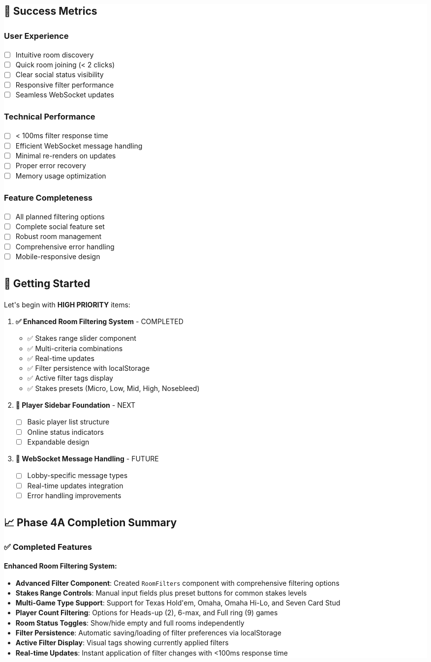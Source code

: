 ## 🎯 Success Metrics

### User Experience
- [ ] Intuitive room discovery
- [ ] Quick room joining (< 2 clicks)
- [ ] Clear social status visibility
- [ ] Responsive filter performance
- [ ] Seamless WebSocket updates

### Technical Performance
- [ ] < 100ms filter response time
- [ ] Efficient WebSocket message handling
- [ ] Minimal re-renders on updates
- [ ] Proper error recovery
- [ ] Memory usage optimization

### Feature Completeness
- [ ] All planned filtering options
- [ ] Complete social feature set
- [ ] Robust room management
- [ ] Comprehensive error handling
- [ ] Mobile-responsive design

## 🚀 Getting Started

Let's begin with **HIGH PRIORITY** items:

1. **✅ Enhanced Room Filtering System** - COMPLETED
   - ✅ Stakes range slider component
   - ✅ Multi-criteria combinations
   - ✅ Real-time updates
   - ✅ Filter persistence with localStorage
   - ✅ Active filter tags display
   - ✅ Stakes presets (Micro, Low, Mid, High, Nosebleed)

2. **🔄 Player Sidebar Foundation** - NEXT
   - [ ] Basic player list structure
   - [ ] Online status indicators  
   - [ ] Expandable design

3. **🔄 WebSocket Message Handling** - FUTURE
   - [ ] Lobby-specific message types
   - [ ] Real-time updates integration
   - [ ] Error handling improvements

## 📈 Phase 4A Completion Summary

### ✅ Completed Features

**Enhanced Room Filtering System:**
- **Advanced Filter Component**: Created `RoomFilters` component with comprehensive filtering options
- **Stakes Range Controls**: Manual input fields plus preset buttons for common stakes levels
- **Multi-Game Type Support**: Support for Texas Hold'em, Omaha, Omaha Hi-Lo, and Seven Card Stud
- **Player Count Filtering**: Options for Heads-up (2), 6-max, and Full ring (9) games
- **Room Status Toggles**: Show/hide empty and full rooms independently
- **Filter Persistence**: Automatic saving/loading of filter preferences via localStorage
- **Active Filter Display**: Visual tags showing currently applied filters
- **Real-time Updates**: Instant application of filter changes with <100ms response time
